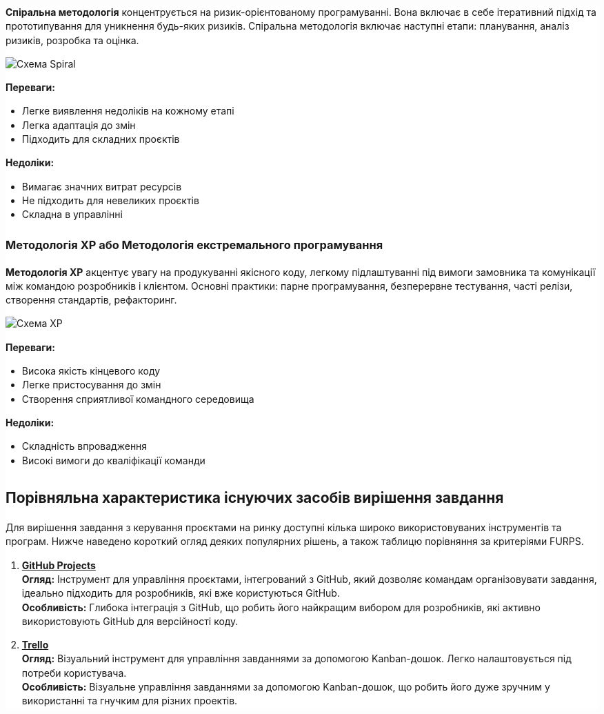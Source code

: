 **Спіральна методологія** концентрується на ризик-орієнтованому програмуванні. Вона включає в себе ітеративний підхід та прототипування для уникнення будь-яких ризиків. Спіральна методологія включає наступні етапи: планування, аналіз ризиків, розробка та оцінка.

![Схема Spiral](https://www.intellectsoft.net/blog/wp-content/uploads/spiral-model-process-1024x844.jpg)

**Переваги:**

- Легке виявлення недоліків на кожному етапі
- Легка адаптація до змін
- Підходить для складних проєктів

**Недоліки:**

- Вимагає значних витрат ресурсів
- Не підходить для невеликих проєктів
- Складна в управлінні

### Методологія XP або Методологія екстремального програмування

**Методологія XP** акцентує увагу на продукуванні якісного коду, легкому підлаштуванні під вимоги замовника та комунікації між командою розробників і клієнтом. Основні практики: парне програмування, безперервне тестування, часті релізи, створення стандартів, рефакторинг.

![Схема XP](https://i0.wp.com/thecorrelation.in/wp-content/uploads/2022/06/Extreme-Programming-XP-1024x548-8ca41d10.jpg?ssl=1)

**Переваги:**

- Висока якість кінцевого коду
- Легке пристосування до змін
- Створення сприятливої командного середовища

**Недоліки:**

- Складність впровадження
- Високі вимоги до кваліфікації команди

## Порівняльна характеристика існуючих засобів вирішення завдання

Для вирішення завдання з керування проєктами на ринку доступні кілька широко використовуваних інструментів та програм. Нижче наведено короткий огляд деяких популярних рішень, а також таблицю порівняння за критеріями FURPS.

1. **[GitHub Projects](https://github.com/features/project-management/)**  
   **Огляд:** Інструмент для управління проєктами, інтегрований з GitHub, який дозволяє командам організовувати завдання, ідеально підходить для розробників, які вже користуються GitHub.  
   **Особливість:** Глибока інтеграція з GitHub, що робить його найкращим вибором для розробників, які активно використовують GitHub для версійності коду.

2. **[Trello](https://trello.com/)**  
   **Огляд:** Візуальний інструмент для управління завданнями за допомогою Kanban-дошок. Легко налаштовується під потреби користувача.  
   **Особливість:** Візуальне управління завданнями за допомогою Kanban-дошок, що робить його дуже зручним у використанні та гнучким для різних проектів.
